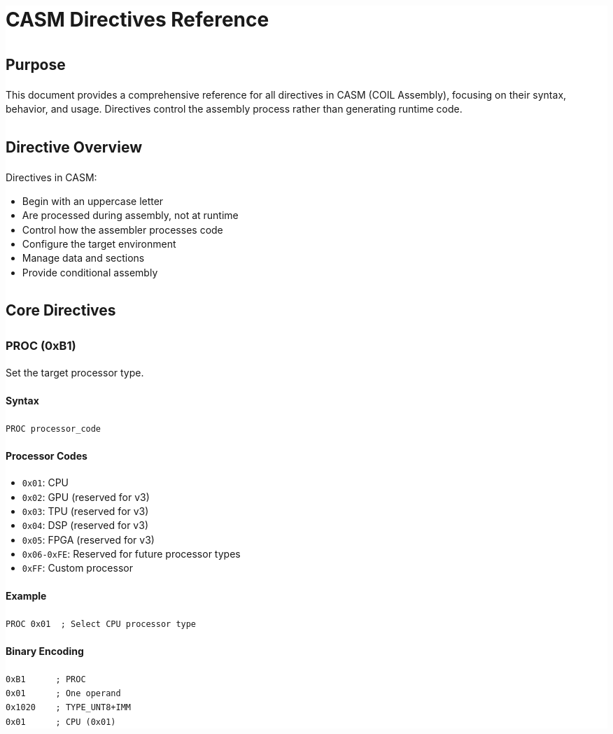 # CASM Directives Reference

## Purpose

This document provides a comprehensive reference for all directives in CASM (COIL Assembly), focusing on their syntax, behavior, and usage. Directives control the assembly process rather than generating runtime code.

## Directive Overview

Directives in CASM:
- Begin with an uppercase letter
- Are processed during assembly, not at runtime
- Control how the assembler processes code
- Configure the target environment
- Manage data and sections
- Provide conditional assembly

## Core Directives

### PROC (0xB1)
Set the target processor type.

#### Syntax
```
PROC processor_code
```

#### Processor Codes
- `0x01`: CPU
- `0x02`: GPU (reserved for v3)
- `0x03`: TPU (reserved for v3)
- `0x04`: DSP (reserved for v3)
- `0x05`: FPGA (reserved for v3)
- `0x06-0xFE`: Reserved for future processor types
- `0xFF`: Custom processor

#### Example
```
PROC 0x01  ; Select CPU processor type
```

#### Binary Encoding
```
0xB1      ; PROC
0x01      ; One operand
0x1020    ; TYPE_UNT8+IMM
0x01      ; CPU (0x01)
```
